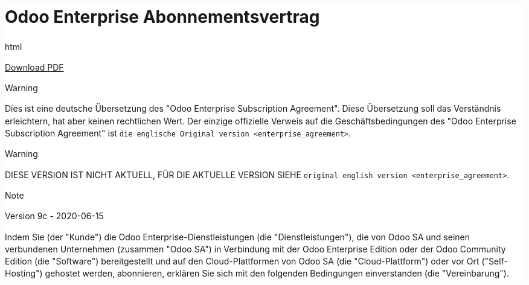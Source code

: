 # Odoo Enterprise Abonnementsvertrag

<div class="only">

html

[Download
PDF](https://www.odoo.com/documentation/%7BCURRENT_BRANCH%7D/odoo_enterprise_agreement_de.pdf)

</div>

<div class="warning">

<div class="title">

Warning

</div>

Dies ist eine deutsche Übersetzung des "Odoo Enterprise Subscription
Agreement". Diese Übersetzung soll das Verständnis erleichtern, hat aber
keinen rechtlichen Wert. Der einzige offizielle Verweis auf die
Geschäftsbedingungen des "Odoo Enterprise Subscription Agreement" ist
`die englische Original version <enterprise_agreement>`.

</div>

<div class="warning">

<div class="title">

Warning

</div>

DIESE VERSION IST NICHT AKTUELL, FÜR DIE AKTUELLE VERSION SIEHE
`original english version
<enterprise_agreement>`.

</div>

<div class="note">

<div class="title">

Note

</div>

Version 9c - 2020-06-15

</div>

Indem Sie (der "Kunde") die Odoo Enterprise-Dienstleistungen (die
"Dienstleistungen"), die von Odoo SA und seinen verbundenen Unternehmen
(zusammen "Odoo SA") in Verbindung mit der Odoo Enterprise Edition oder
der Odoo Community Edition (die "Software") bereitgestellt und auf den
Cloud-Plattformen von Odoo SA (die "Cloud-Plattform") oder vor Ort
("Self-Hosting") gehostet werden, abonnieren, erklären Sie sich mit den
folgenden Bedingungen einverstanden (die "Vereinbarung").
